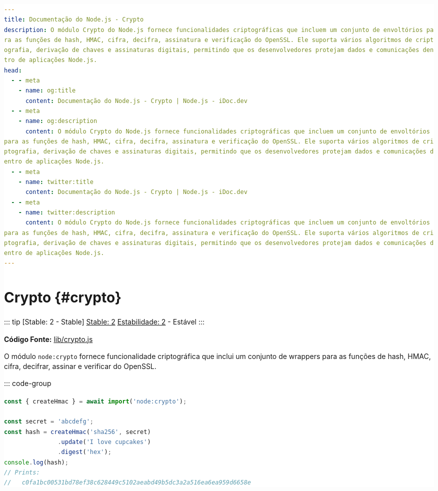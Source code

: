 ```yaml
---
title: Documentação do Node.js - Crypto
description: O módulo Crypto do Node.js fornece funcionalidades criptográficas que incluem um conjunto de envoltórios para as funções de hash, HMAC, cifra, decifra, assinatura e verificação do OpenSSL. Ele suporta vários algoritmos de criptografia, derivação de chaves e assinaturas digitais, permitindo que os desenvolvedores protejam dados e comunicações dentro de aplicações Node.js.
head:
  - - meta
    - name: og:title
      content: Documentação do Node.js - Crypto | Node.js - iDoc.dev
  - - meta
    - name: og:description
      content: O módulo Crypto do Node.js fornece funcionalidades criptográficas que incluem um conjunto de envoltórios para as funções de hash, HMAC, cifra, decifra, assinatura e verificação do OpenSSL. Ele suporta vários algoritmos de criptografia, derivação de chaves e assinaturas digitais, permitindo que os desenvolvedores protejam dados e comunicações dentro de aplicações Node.js.
  - - meta
    - name: twitter:title
      content: Documentação do Node.js - Crypto | Node.js - iDoc.dev
  - - meta
    - name: twitter:description
      content: O módulo Crypto do Node.js fornece funcionalidades criptográficas que incluem um conjunto de envoltórios para as funções de hash, HMAC, cifra, decifra, assinatura e verificação do OpenSSL. Ele suporta vários algoritmos de criptografia, derivação de chaves e assinaturas digitais, permitindo que os desenvolvedores protejam dados e comunicações dentro de aplicações Node.js.
---
```



# Crypto {#crypto}

::: tip [Stable: 2 - Stable]
[Stable: 2](/pt/nodejs/api/documentation#stability-index) [Estabilidade: 2](/pt/nodejs/api/documentation#stability-index) - Estável
:::

**Código Fonte:** [lib/crypto.js](https://github.com/nodejs/node/blob/v23.5.0/lib/crypto.js)

O módulo `node:crypto` fornece funcionalidade criptográfica que inclui um conjunto de wrappers para as funções de hash, HMAC, cifra, decifrar, assinar e verificar do OpenSSL.

::: code-group
```js [ESM]
const { createHmac } = await import('node:crypto');

const secret = 'abcdefg';
const hash = createHmac('sha256', secret)
               .update('I love cupcakes')
               .digest('hex');
console.log(hash);
// Prints:
//   c0fa1bc00531bd78ef38c628449c5102aeabd49b5dc3a2a516ea6ea959d6658e
```
